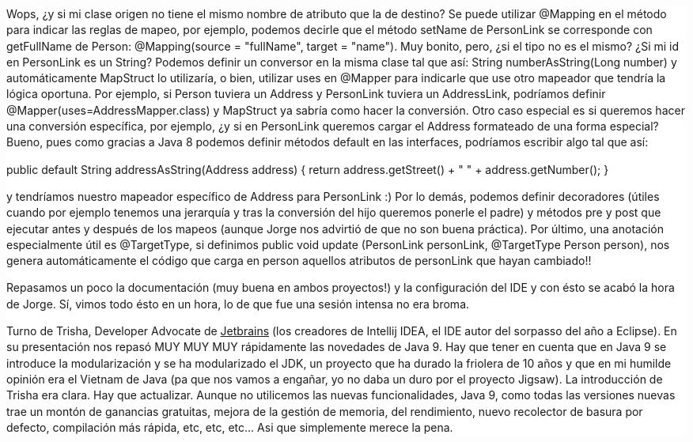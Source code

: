 Wops, ¿y si mi clase origen no tiene el mismo nombre de atributo que la de destino? Se puede utilizar @Mapping en el 
método para indicar las reglas de mapeo, por ejemplo, podemos decirle que el método setName de PersonLink se corresponde 
con getFullName de Person: @Mapping(source = "fullName", target = "name"). Muy bonito, pero, ¿si el tipo no es el mismo? 
¿Si mi id en PersonLink es un String? Podemos definir un conversor en la misma clase tal que así: String 
numberAsString(Long number) y automáticamente MapStruct lo utilizaría, o bien, utilizar uses en @Mapper para indicarle 
que use otro mapeador que tendría la lógica oportuna. Por ejemplo, si Person tuviera un Address y PersonLink tuviera un 
AddressLink, podríamos definir @Mapper(uses=AddressMapper.class) y MapStruct ya sabría como hacer la conversión.
Otro caso especial es si queremos hacer una conversión específica, por ejemplo, ¿y si en PersonLink queremos cargar el 
Address formateado de una forma especial? Bueno, pues como gracias a Java 8 podemos definir métodos default en las 
interfaces, podríamos escribir algo tal que así:

public default String addressAsString(Address address) {
  return address.getStreet() + " " + address.getNumber();
}

y tendríamos nuestro mapeador específico de Address para PersonLink :)
Por lo demás, podemos definir decoradores (útiles cuando por ejemplo tenemos una jerarquía y tras la conversión del 
hijo queremos ponerle el padre) y métodos pre y post que ejecutar antes y después de los mapeos (aunque Jorge nos 
advirtió de que no son buena práctica).
Por último, una anotación especialmente útil es @TargetType, si definimos public void update (PersonLink personLink, 
@TargetType Person person), nos genera automáticamente el código que carga en person aquellos atributos de personLink 
que hayan cambiado!!

Repasamos un poco la documentación (muy buena en ambos proyectos!) y la configuración del IDE y con ésto se acabó la 
hora de Jorge. Sí, vimos todo ésto en un hora, lo de que fue una sesión intensa no era broma.

Turno de Trisha, Developer Advocate de [Jetbrains](https://www.jetbrains.com/) (los creadores de Intellij IDEA, el IDE 
autor del sorpasso del año a Eclipse). En su presentación nos repasó MUY MUY MUY rápidamente las novedades de Java 9. 
Hay que tener en cuenta que en Java 9 se introduce la modularización y se ha modularizado el JDK, un proyecto que ha 
durado la friolera de 10 años y que en  mi humilde opinión era el Vietnam de Java (pa que nos vamos a engañar, yo no 
daba un duro por el proyecto Jigsaw).
La introducción de Trisha era clara. Hay que actualizar. Aunque no utilicemos las nuevas funcionalidades, Java 9, como 
todas las versiones nuevas trae un montón de ganancias gratuitas, mejora de la gestión de memoria, del rendimiento, 
nuevo recolector de basura por defecto, compilación más rápida, etc, etc, etc... Asi que simplemente merece la pena.
